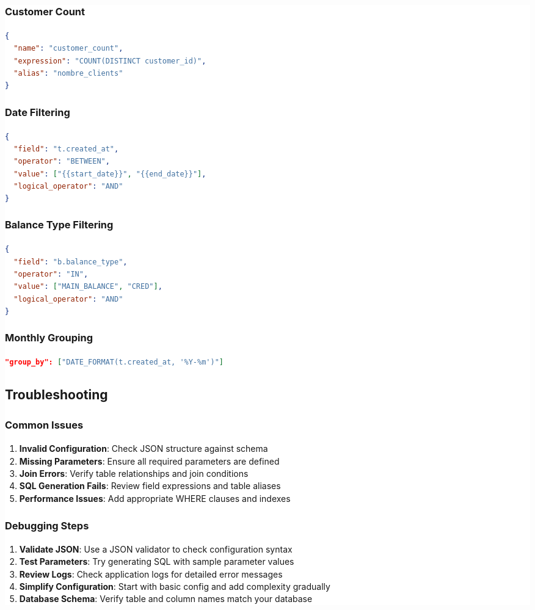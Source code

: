 ### Customer Count
```json
{
  "name": "customer_count",
  "expression": "COUNT(DISTINCT customer_id)",
  "alias": "nombre_clients"
}
```

### Date Filtering
```json
{
  "field": "t.created_at",
  "operator": "BETWEEN",
  "value": ["{{start_date}}", "{{end_date}}"],
  "logical_operator": "AND"
}
```

### Balance Type Filtering
```json
{
  "field": "b.balance_type",
  "operator": "IN",
  "value": ["MAIN_BALANCE", "CRED"],
  "logical_operator": "AND"
}
```

### Monthly Grouping
```json
"group_by": ["DATE_FORMAT(t.created_at, '%Y-%m')"]
```

## Troubleshooting

### Common Issues

1. **Invalid Configuration**: Check JSON structure against schema
2. **Missing Parameters**: Ensure all required parameters are defined
3. **Join Errors**: Verify table relationships and join conditions
4. **SQL Generation Fails**: Review field expressions and table aliases
5. **Performance Issues**: Add appropriate WHERE clauses and indexes

### Debugging Steps

1. **Validate JSON**: Use a JSON validator to check configuration syntax
2. **Test Parameters**: Try generating SQL with sample parameter values
3. **Review Logs**: Check application logs for detailed error messages
4. **Simplify Configuration**: Start with basic config and add complexity gradually
5. **Database Schema**: Verify table and column names match your database
